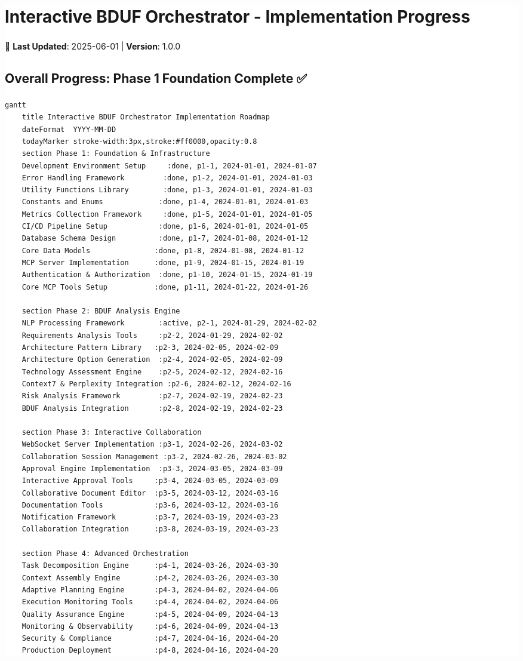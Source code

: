 # Interactive BDUF Orchestrator - Implementation Progress
📅 **Last Updated**: 2025-06-01 | **Version**: 1.0.0

## Overall Progress: Phase 1 Foundation Complete ✅

```mermaid
gantt
    title Interactive BDUF Orchestrator Implementation Roadmap
    dateFormat  YYYY-MM-DD
    todayMarker stroke-width:3px,stroke:#ff0000,opacity:0.8
    section Phase 1: Foundation & Infrastructure
    Development Environment Setup     :done, p1-1, 2024-01-01, 2024-01-07
    Error Handling Framework         :done, p1-2, 2024-01-01, 2024-01-03
    Utility Functions Library        :done, p1-3, 2024-01-01, 2024-01-03
    Constants and Enums             :done, p1-4, 2024-01-01, 2024-01-03
    Metrics Collection Framework     :done, p1-5, 2024-01-01, 2024-01-05
    CI/CD Pipeline Setup            :done, p1-6, 2024-01-01, 2024-01-05
    Database Schema Design          :done, p1-7, 2024-01-08, 2024-01-12
    Core Data Models               :done, p1-8, 2024-01-08, 2024-01-12
    MCP Server Implementation      :done, p1-9, 2024-01-15, 2024-01-19
    Authentication & Authorization  :done, p1-10, 2024-01-15, 2024-01-19
    Core MCP Tools Setup           :done, p1-11, 2024-01-22, 2024-01-26
    
    section Phase 2: BDUF Analysis Engine
    NLP Processing Framework        :active, p2-1, 2024-01-29, 2024-02-02
    Requirements Analysis Tools     :p2-2, 2024-01-29, 2024-02-02
    Architecture Pattern Library   :p2-3, 2024-02-05, 2024-02-09
    Architecture Option Generation  :p2-4, 2024-02-05, 2024-02-09
    Technology Assessment Engine    :p2-5, 2024-02-12, 2024-02-16
    Context7 & Perplexity Integration :p2-6, 2024-02-12, 2024-02-16
    Risk Analysis Framework         :p2-7, 2024-02-19, 2024-02-23
    BDUF Analysis Integration       :p2-8, 2024-02-19, 2024-02-23
    
    section Phase 3: Interactive Collaboration
    WebSocket Server Implementation :p3-1, 2024-02-26, 2024-03-02
    Collaboration Session Management :p3-2, 2024-02-26, 2024-03-02
    Approval Engine Implementation  :p3-3, 2024-03-05, 2024-03-09
    Interactive Approval Tools     :p3-4, 2024-03-05, 2024-03-09
    Collaborative Document Editor  :p3-5, 2024-03-12, 2024-03-16
    Documentation Tools            :p3-6, 2024-03-12, 2024-03-16
    Notification Framework         :p3-7, 2024-03-19, 2024-03-23
    Collaboration Integration      :p3-8, 2024-03-19, 2024-03-23
    
    section Phase 4: Advanced Orchestration
    Task Decomposition Engine      :p4-1, 2024-03-26, 2024-03-30
    Context Assembly Engine        :p4-2, 2024-03-26, 2024-03-30
    Adaptive Planning Engine       :p4-3, 2024-04-02, 2024-04-06
    Execution Monitoring Tools     :p4-4, 2024-04-02, 2024-04-06
    Quality Assurance Engine       :p4-5, 2024-04-09, 2024-04-13
    Monitoring & Observability     :p4-6, 2024-04-09, 2024-04-13
    Security & Compliance          :p4-7, 2024-04-16, 2024-04-20
    Production Deployment          :p4-8, 2024-04-16, 2024-04-20
```
